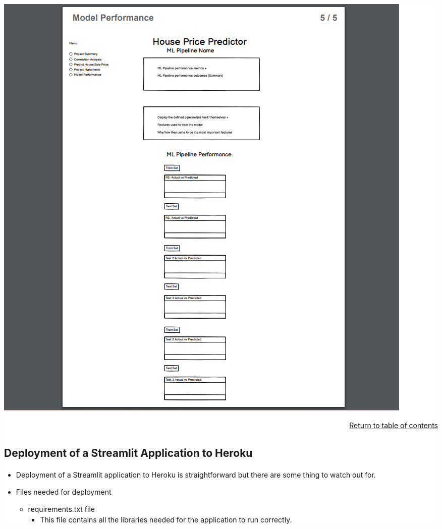 ![Alt text](jupyter_notebooks/images/readme-images/Heritage-Performance.png)


<p align="right"><a href="#intro">Return to table of contents</a></p><p id="dep"></p>

## Deployment of a Streamlit Application to Heroku

- Deployment of a Streamlit application to Heroku is straightforward but there are some thing to watch out for.

- Files needed for deployment
    - requirements.txt file
        - This file contains all the libraries needed for the application to run correctly.
